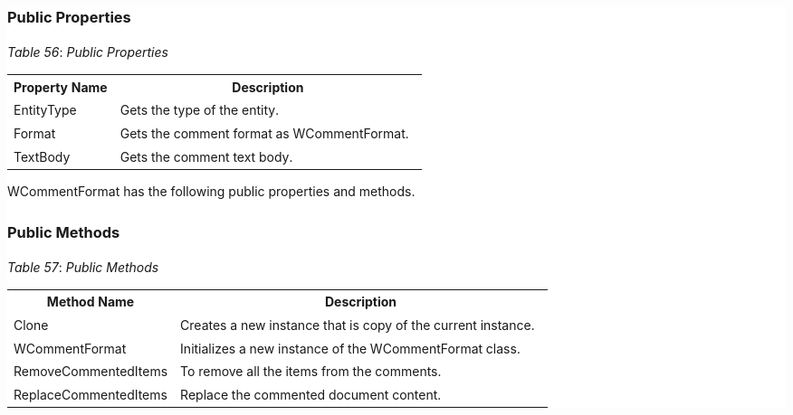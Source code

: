 
### Public Properties

_Table_ _56_: _Public Properties_

<table>
<tr>
<th>
Property Name</th><th>
Description</th></tr>
<tr>
<td>
EntityType</td><td>
Gets the type of the entity.  </td></tr>
<tr>
<td>
Format</td><td>
Gets the comment format as WCommentFormat.  </td></tr>
<tr>
<td>
TextBody</td><td>
Gets the comment text body.  </td></tr>
</table>


WCommentFormat has the following public properties and methods.

### Public Methods

_Table_ _57_: _Public Methods_

<table>
<tr>
<th>
Method Name</th><th>
Description</th></tr>
<tr>
<td>
Clone</td><td>
Creates a new instance that is copy of the current instance.  </td></tr>
<tr>
<td>
WCommentFormat</td><td>
Initializes a new instance of the WCommentFormat class.  </td></tr>
<tr>
<td>
RemoveCommentedItems</td><td>
To remove all the items from the comments.</td></tr>
<tr>
<td>
ReplaceCommentedItems</td><td>
Replace the commented document content.</td></tr>
</table>
